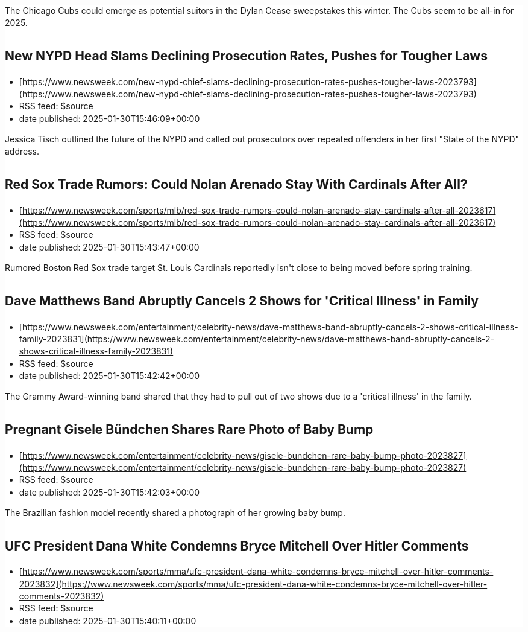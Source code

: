 The Chicago Cubs could emerge as potential suitors in the Dylan Cease sweepstakes this winter. The Cubs seem to be all-in for 2025.

## New NYPD Head Slams Declining Prosecution Rates, Pushes for Tougher Laws
 - [https://www.newsweek.com/new-nypd-chief-slams-declining-prosecution-rates-pushes-tougher-laws-2023793](https://www.newsweek.com/new-nypd-chief-slams-declining-prosecution-rates-pushes-tougher-laws-2023793)
 - RSS feed: $source
 - date published: 2025-01-30T15:46:09+00:00

Jessica Tisch outlined the future of the NYPD and called out prosecutors over repeated offenders in her first "State of the NYPD" address.

## Red Sox Trade Rumors: Could Nolan Arenado Stay With Cardinals After All?
 - [https://www.newsweek.com/sports/mlb/red-sox-trade-rumors-could-nolan-arenado-stay-cardinals-after-all-2023617](https://www.newsweek.com/sports/mlb/red-sox-trade-rumors-could-nolan-arenado-stay-cardinals-after-all-2023617)
 - RSS feed: $source
 - date published: 2025-01-30T15:43:47+00:00

Rumored Boston Red Sox trade target St. Louis Cardinals reportedly isn't close to being moved before spring training.

## Dave Matthews Band Abruptly Cancels 2 Shows for 'Critical Illness' in Family
 - [https://www.newsweek.com/entertainment/celebrity-news/dave-matthews-band-abruptly-cancels-2-shows-critical-illness-family-2023831](https://www.newsweek.com/entertainment/celebrity-news/dave-matthews-band-abruptly-cancels-2-shows-critical-illness-family-2023831)
 - RSS feed: $source
 - date published: 2025-01-30T15:42:42+00:00

The Grammy Award-winning band shared that they had to pull out of two shows due to a 'critical illness' in the family.

## Pregnant Gisele Bündchen Shares Rare Photo of Baby Bump
 - [https://www.newsweek.com/entertainment/celebrity-news/gisele-bundchen-rare-baby-bump-photo-2023827](https://www.newsweek.com/entertainment/celebrity-news/gisele-bundchen-rare-baby-bump-photo-2023827)
 - RSS feed: $source
 - date published: 2025-01-30T15:42:03+00:00

The Brazilian fashion model recently shared a photograph of her growing baby bump.

## UFC President Dana White Condemns Bryce Mitchell Over Hitler Comments
 - [https://www.newsweek.com/sports/mma/ufc-president-dana-white-condemns-bryce-mitchell-over-hitler-comments-2023832](https://www.newsweek.com/sports/mma/ufc-president-dana-white-condemns-bryce-mitchell-over-hitler-comments-2023832)
 - RSS feed: $source
 - date published: 2025-01-30T15:40:11+00:00
